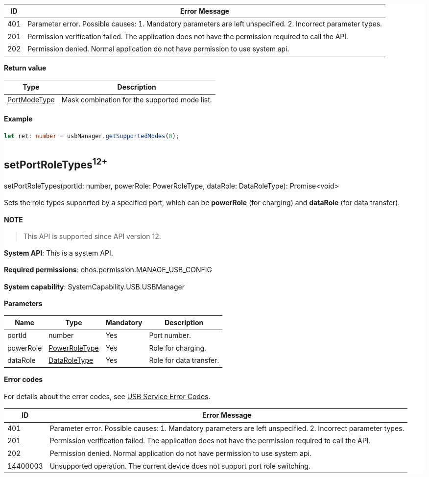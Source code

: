 | ID| Error Message                                                                                               |
| -------- | ------------------------------------------------------------------------------------------------------- |
| 401      | Parameter error. Possible causes: 1. Mandatory parameters are left unspecified. 2. Incorrect parameter types. |
| 201      | Permission verification failed. The application does not have the permission required to call the API. |
| 202      | Permission denied. Normal application do not have permission to use system api.                         |

**Return value**

| Type                         | Description                      |
| ----------------------------- | -------------------------- |
| [PortModeType](#portmodetype) | Mask combination for the supported mode list.|

**Example**

```ts
let ret: number = usbManager.getSupportedModes(0);
```

## setPortRoleTypes<sup>12+</sup>

setPortRoleTypes(portId: number, powerRole: PowerRoleType, dataRole: DataRoleType): Promise\<void\>

Sets the role types supported by a specified port, which can be **powerRole** (for charging) and **dataRole** (for data transfer).

**NOTE**

> This API is supported since API version 12.

**System API**: This is a system API.

**Required permissions**: ohos.permission.MANAGE_USB_CONFIG

**System capability**: SystemCapability.USB.USBManager

**Parameters**

| Name   | Type                           | Mandatory| Description            |
| --------- | ------------------------------- | ---- | ---------------- |
| portId    | number                          | Yes  | Port number.        |
| powerRole | [PowerRoleType](#powerroletype) | Yes  | Role for charging.    |
| dataRole  | [DataRoleType](#dataroletype)   | Yes  | Role for data transfer.|

**Error codes**

For details about the error codes, see [USB Service Error Codes](errorcode-usb.md).

| ID| Error Message                                                                                               |
| -------- | ------------------------------------------------------------------------------------------------------- |
| 401      | Parameter error. Possible causes: 1. Mandatory parameters are left unspecified. 2. Incorrect parameter types. |
| 201      | Permission verification failed. The application does not have the permission required to call the API. |
| 202      | Permission denied. Normal application do not have permission to use system api.                         |
| 14400003 | Unsupported operation. The current device does not support port role switching.                         |
